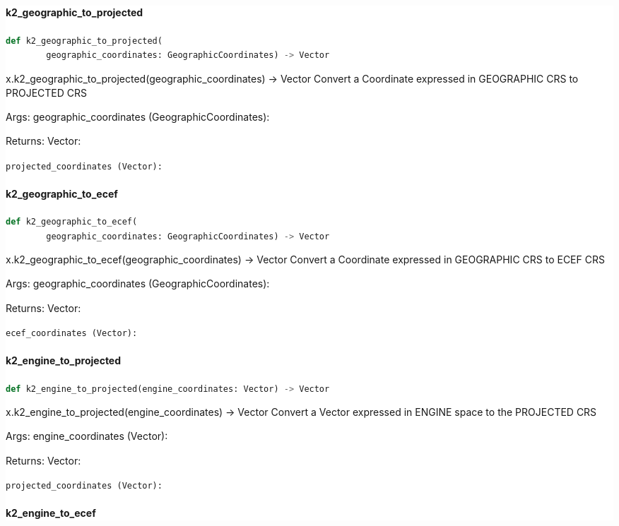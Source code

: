 #### k2_geographic_to_projected

```python
def k2_geographic_to_projected(
        geographic_coordinates: GeographicCoordinates) -> Vector
```

x.k2_geographic_to_projected(geographic_coordinates) -> Vector
Convert a Coordinate expressed in GEOGRAPHIC CRS to PROJECTED CRS

Args:
    geographic_coordinates (GeographicCoordinates): 

Returns:
    Vector: 

    projected_coordinates (Vector):

<a id="unreal.GeoReferencingSystem.k2_geographic_to_ecef"></a>

#### k2_geographic_to_ecef

```python
def k2_geographic_to_ecef(
        geographic_coordinates: GeographicCoordinates) -> Vector
```

x.k2_geographic_to_ecef(geographic_coordinates) -> Vector
Convert a Coordinate expressed in GEOGRAPHIC CRS to ECEF CRS

Args:
    geographic_coordinates (GeographicCoordinates): 

Returns:
    Vector: 

    ecef_coordinates (Vector):

<a id="unreal.GeoReferencingSystem.k2_engine_to_projected"></a>

#### k2_engine_to_projected

```python
def k2_engine_to_projected(engine_coordinates: Vector) -> Vector
```

x.k2_engine_to_projected(engine_coordinates) -> Vector
Convert a Vector expressed in ENGINE space to the PROJECTED CRS

Args:
    engine_coordinates (Vector): 

Returns:
    Vector: 

    projected_coordinates (Vector):

<a id="unreal.GeoReferencingSystem.k2_engine_to_ecef"></a>

#### k2_engine_to_ecef
